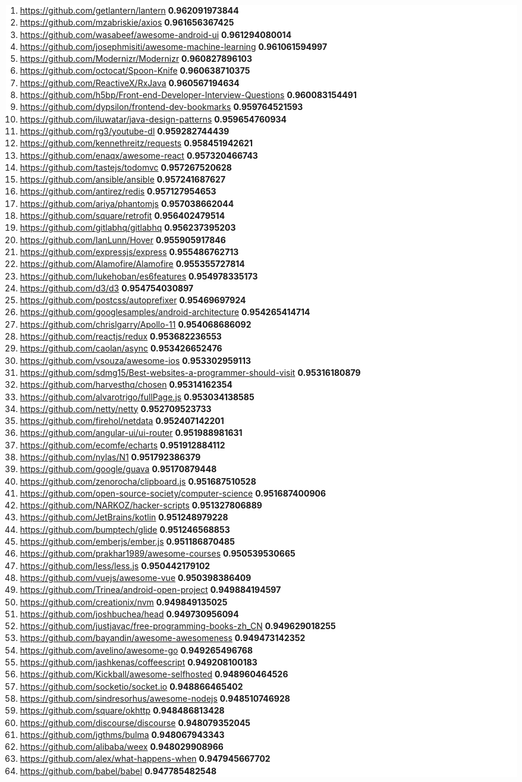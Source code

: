  1. https://github.com/getlantern/lantern **0.962091973844**
 1. https://github.com/mzabriskie/axios **0.961656367425**
 1. https://github.com/wasabeef/awesome-android-ui **0.961294080014**
 1. https://github.com/josephmisiti/awesome-machine-learning **0.961061594997**
 1. https://github.com/Modernizr/Modernizr **0.960827896103**
 1. https://github.com/octocat/Spoon-Knife **0.960638710375**
 1. https://github.com/ReactiveX/RxJava **0.960567194634**
 1. https://github.com/h5bp/Front-end-Developer-Interview-Questions **0.960083154491**
 1. https://github.com/dypsilon/frontend-dev-bookmarks **0.959764521593**
 1. https://github.com/iluwatar/java-design-patterns **0.959654760934**
 1. https://github.com/rg3/youtube-dl **0.959282744439**
 1. https://github.com/kennethreitz/requests **0.958451942621**
 1. https://github.com/enaqx/awesome-react **0.957320466743**
 1. https://github.com/tastejs/todomvc **0.957267520628**
 1. https://github.com/ansible/ansible **0.957241687627**
 1. https://github.com/antirez/redis **0.957127954653**
 1. https://github.com/ariya/phantomjs **0.957038662044**
 1. https://github.com/square/retrofit **0.956402479514**
 1. https://github.com/gitlabhq/gitlabhq **0.956237395203**
 1. https://github.com/IanLunn/Hover **0.955905917846**
 1. https://github.com/expressjs/express **0.955486762713**
 1. https://github.com/Alamofire/Alamofire **0.955355727814**
 1. https://github.com/lukehoban/es6features **0.954978335173**
 1. https://github.com/d3/d3 **0.954754030897**
 1. https://github.com/postcss/autoprefixer **0.95469697924**
 1. https://github.com/googlesamples/android-architecture **0.954265414714**
 1. https://github.com/chrislgarry/Apollo-11 **0.954068686092**
 1. https://github.com/reactjs/redux **0.953682236553**
 1. https://github.com/caolan/async **0.953426652476**
 1. https://github.com/vsouza/awesome-ios **0.953302959113**
 1. https://github.com/sdmg15/Best-websites-a-programmer-should-visit **0.95316180879**
 1. https://github.com/harvesthq/chosen **0.95314162354**
 1. https://github.com/alvarotrigo/fullPage.js **0.953034138585**
 1. https://github.com/netty/netty **0.952709523733**
 1. https://github.com/firehol/netdata **0.952407142201**
 1. https://github.com/angular-ui/ui-router **0.951988981631**
 1. https://github.com/ecomfe/echarts **0.951912884112**
 1. https://github.com/nylas/N1 **0.951792386379**
 1. https://github.com/google/guava **0.95170879448**
 1. https://github.com/zenorocha/clipboard.js **0.951687510528**
 1. https://github.com/open-source-society/computer-science **0.951687400906**
 1. https://github.com/NARKOZ/hacker-scripts **0.951327806889**
 1. https://github.com/JetBrains/kotlin **0.951248979228**
 1. https://github.com/bumptech/glide **0.951246568853**
 1. https://github.com/emberjs/ember.js **0.951186870485**
 1. https://github.com/prakhar1989/awesome-courses **0.950539530665**
 1. https://github.com/less/less.js **0.950442179102**
 1. https://github.com/vuejs/awesome-vue **0.950398386409**
 1. https://github.com/Trinea/android-open-project **0.949884194597**
 1. https://github.com/creationix/nvm **0.949849135025**
 1. https://github.com/joshbuchea/head **0.949730956094**
 1. https://github.com/justjavac/free-programming-books-zh_CN **0.949629018255**
 1. https://github.com/bayandin/awesome-awesomeness **0.949473142352**
 1. https://github.com/avelino/awesome-go **0.949265496768**
 1. https://github.com/jashkenas/coffeescript **0.949208100183**
 1. https://github.com/Kickball/awesome-selfhosted **0.948960464526**
 1. https://github.com/socketio/socket.io **0.948866465402**
 1. https://github.com/sindresorhus/awesome-nodejs **0.948510746928**
 1. https://github.com/square/okhttp **0.948486813428**
 1. https://github.com/discourse/discourse **0.948079352045**
 1. https://github.com/jgthms/bulma **0.948067943343**
 1. https://github.com/alibaba/weex **0.948029908966**
 1. https://github.com/alex/what-happens-when **0.947945667702**
 1. https://github.com/babel/babel **0.947785482548**